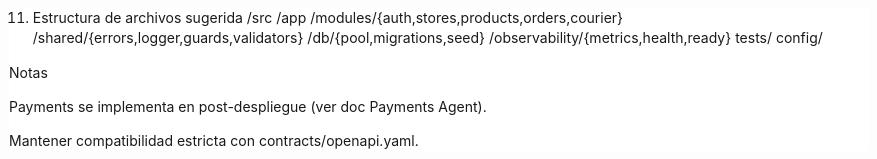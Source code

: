 11) Estructura de archivos sugerida
/src
  /app
  /modules/{auth,stores,products,orders,courier}
  /shared/{errors,logger,guards,validators}
  /db/{pool,migrations,seed}
  /observability/{metrics,health,ready}
tests/
config/


Notas

Payments se implementa en post-despliegue (ver doc Payments Agent).

Mantener compatibilidad estricta con contracts/openapi.yaml.
